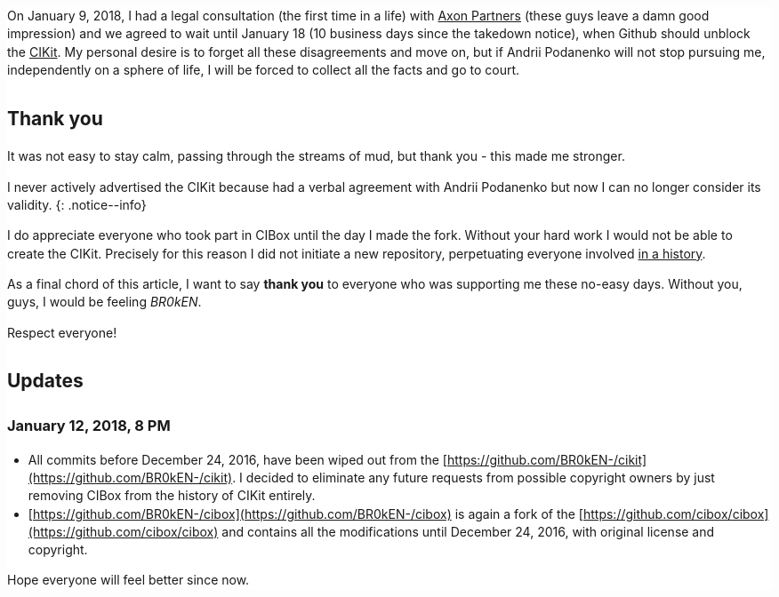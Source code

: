 On January 9, 2018, I had a legal consultation (the first time in a life) with [Axon Partners](http://axon.partners) (these guys leave a damn good impression) and we agreed to wait until January 18 (10 business days since the takedown notice), when Github should unblock the [CIKit](https://github.com/BR0kEN-/cikit). My personal desire is to forget all these disagreements and move on, but if Andrii Podanenko will not stop pursuing me, independently on a sphere of life, I will be forced to collect all the facts and go to court.

## Thank you

It was not easy to stay calm, passing through the streams of mud, but thank you - this made me stronger.

I never actively advertised the CIKit because had a verbal agreement with Andrii Podanenko but now I can no longer consider its validity.
{: .notice--info}

I do appreciate everyone who took part in CIBox until the day I made the fork. Without your hard work I would not be able to create the CIKit. Precisely for this reason I did not initiate a new repository, perpetuating everyone involved [in a history](/about/#contributors).

As a final chord of this article, I want to say **thank you** to everyone who was supporting me these no-easy days. Without you, guys, I would be feeling *BR0kEN*.

Respect everyone!

## Updates

### January 12, 2018, 8 PM

- All commits before December 24, 2016, have been wiped out from the [https://github.com/BR0kEN-/cikit](https://github.com/BR0kEN-/cikit). I decided to eliminate any future requests from possible copyright owners by just removing CIBox from the history of CIKit entirely.
- [https://github.com/BR0kEN-/cibox](https://github.com/BR0kEN-/cibox) is again a fork of the [https://github.com/cibox/cibox](https://github.com/cibox/cibox) and contains all the modifications until December 24, 2016, with original license and copyright.

Hope everyone will feel better since now.
